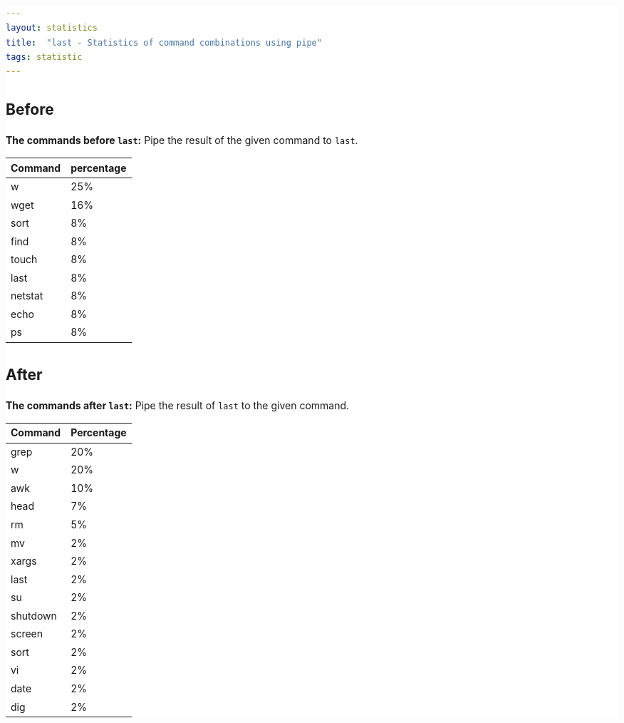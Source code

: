```yaml
---
layout: statistics
title:  "last - Statistics of command combinations using pipe"
tags: statistic
---
```


## Before

__The commands before `last`:__ Pipe the result of the given command to `last`.

| Command | percentage |
|--------|--------|
| w | 25% |
| wget | 16% |
| sort | 8% |
| find | 8% |
| touch | 8% |
| last | 8% |
| netstat | 8% |
| echo | 8% |
| ps | 8% |



## After

__The commands after `last`:__ Pipe the result of `last` to the given command.

| Command | Percentage | 
|-------|--------|
| grep | 20% |
| w | 20% |
| awk | 10% |
| head | 7% |
| rm | 5% |
| mv | 2% |
| xargs | 2% |
| last | 2% |
| su | 2% |
| shutdown | 2% |
| screen | 2% |
| sort | 2% |
| vi | 2% |
| date | 2% |
| dig | 2% |